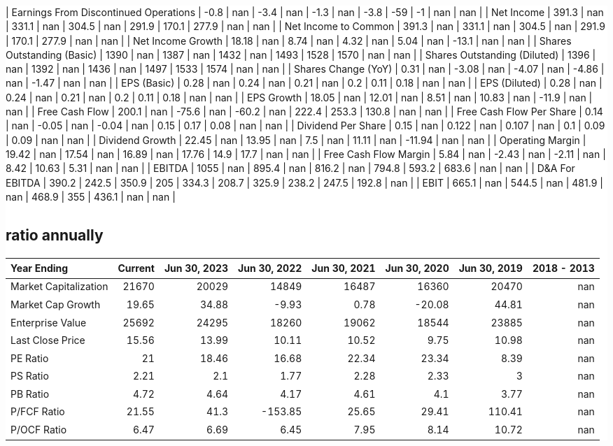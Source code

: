| Earnings From Discontinued Operations |          -0.8  |          nan   |         -3.4   |            nan |         -1.3   |          nan   |          -3.8  |         -59    |          -1    |          nan   |           nan |
| Net Income                            |         391.3  |          nan   |        331.1   |            nan |        304.5   |          nan   |         291.9  |         170.1  |         277.9  |          nan   |           nan |
| Net Income to Common                  |         391.3  |          nan   |        331.1   |            nan |        304.5   |          nan   |         291.9  |         170.1  |         277.9  |          nan   |           nan |
| Net Income Growth                     |          18.18 |          nan   |          8.74  |            nan |          4.32  |          nan   |           5.04 |         nan    |         -13.1  |          nan   |           nan |
| Shares Outstanding (Basic)            |        1390    |          nan   |       1387     |            nan |       1432     |          nan   |        1493    |        1528    |        1570    |          nan   |           nan |
| Shares Outstanding (Diluted)          |        1396    |          nan   |       1392     |            nan |       1436     |          nan   |        1497    |        1533    |        1574    |          nan   |           nan |
| Shares Change (YoY)                   |           0.31 |          nan   |         -3.08  |            nan |         -4.07  |          nan   |          -4.86 |         nan    |          -1.47 |          nan   |           nan |
| EPS (Basic)                           |           0.28 |          nan   |          0.24  |            nan |          0.21  |          nan   |           0.2  |           0.11 |           0.18 |          nan   |           nan |
| EPS (Diluted)                         |           0.28 |          nan   |          0.24  |            nan |          0.21  |          nan   |           0.2  |           0.11 |           0.18 |          nan   |           nan |
| EPS Growth                            |          18.05 |          nan   |         12.01  |            nan |          8.51  |          nan   |          10.83 |         nan    |         -11.9  |          nan   |           nan |
| Free Cash Flow                        |         200.1  |          nan   |        -75.6   |            nan |        -60.2   |          nan   |         222.4  |         253.3  |         130.8  |          nan   |           nan |
| Free Cash Flow Per Share              |           0.14 |          nan   |         -0.05  |            nan |         -0.04  |          nan   |           0.15 |           0.17 |           0.08 |          nan   |           nan |
| Dividend Per Share                    |           0.15 |          nan   |          0.122 |            nan |          0.107 |          nan   |           0.1  |           0.09 |           0.09 |          nan   |           nan |
| Dividend Growth                       |          22.45 |          nan   |         13.95  |            nan |          7.5   |          nan   |          11.11 |         nan    |         -11.94 |          nan   |           nan |
| Operating Margin                      |          19.42 |          nan   |         17.54  |            nan |         16.89  |          nan   |          17.76 |          14.9  |          17.7  |          nan   |           nan |
| Free Cash Flow Margin                 |           5.84 |          nan   |         -2.43  |            nan |         -2.11  |          nan   |           8.42 |          10.63 |           5.31 |          nan   |           nan |
| EBITDA                                |        1055    |          nan   |        895.4   |            nan |        816.2   |          nan   |         794.8  |         593.2  |         683.6  |          nan   |           nan |
| D&A For EBITDA                        |         390.2  |          242.5 |        350.9   |            205 |        334.3   |          208.7 |         325.9  |         238.2  |         247.5  |          192.8 |           nan |
| EBIT                                  |         665.1  |          nan   |        544.5   |            nan |        481.9   |          nan   |         468.9  |         355    |         436.1  |          nan   |           nan |

## ratio annually
| Year Ending              |   Current |   Jun 30, 2023 |   Jun 30, 2022 |   Jun 30, 2021 |   Jun 30, 2020 |   Jun 30, 2019 |   2018 - 2013 |
|:-------------------------|----------:|---------------:|---------------:|---------------:|---------------:|---------------:|--------------:|
| Market Capitalization    |  21670    |       20029    |       14849    |       16487    |       16360    |       20470    |           nan |
| Market Cap Growth        |     19.65 |          34.88 |          -9.93 |           0.78 |         -20.08 |          44.81 |           nan |
| Enterprise Value         |  25692    |       24295    |       18260    |       19062    |       18544    |       23885    |           nan |
| Last Close Price         |     15.56 |          13.99 |          10.11 |          10.52 |           9.75 |          10.98 |           nan |
| PE Ratio                 |     21    |          18.46 |          16.68 |          22.34 |          23.34 |           8.39 |           nan |
| PS Ratio                 |      2.21 |           2.1  |           1.77 |           2.28 |           2.33 |           3    |           nan |
| PB Ratio                 |      4.72 |           4.64 |           4.17 |           4.61 |           4.1  |           3.77 |           nan |
| P/FCF Ratio              |     21.55 |          41.3  |        -153.85 |          25.65 |          29.41 |         110.41 |           nan |
| P/OCF Ratio              |      6.47 |           6.69 |           6.45 |           7.95 |           8.14 |          10.72 |           nan |